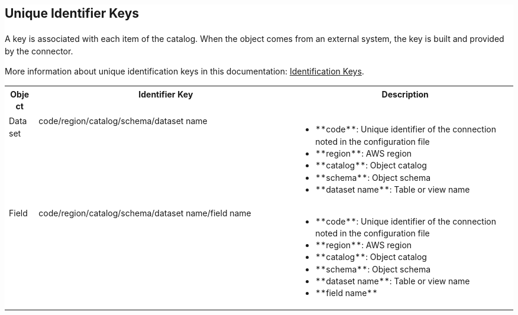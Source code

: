 ## Unique Identifier Keys

A key is associated with each item of the catalog. When the object comes from an external system, the key is built and provided by the connector.

More information about unique identification keys in this documentation: [Identification Keys](./zeenea-identification-keys).

 <table>
   <tr><th>Object</th><th  width="430">Identifier Key</th><th>Description</th></tr>
   <tr>
     <td>Dataset</td>
     <td>code/region/catalog/schema/dataset name</td>
     <td>
       <ul>
         <li>**code**: Unique identifier of the connection noted in the configuration file</li>
         <li>**region**: AWS region</li>
         <li>**catalog**: Object catalog</li>
         <li>**schema**: Object schema</li>
         <li>**dataset name**: Table or view name</li>
       </ul>
     </td>
   </tr>
   <tr>
     <td>Field</td>
     <td>code/region/catalog/schema/dataset name/field name</td>
     <td>
       <ul>
         <li>**code**: Unique identifier of the connection noted in the configuration file</li>
         <li>**region**: AWS region</li>
         <li>**catalog**: Object catalog</li>
         <li>**schema**: Object schema</li>
         <li>**dataset name**: Table or view name</li>
         <li>**field name**</li>
       </ul>
     </td>
   </tr>
</table>